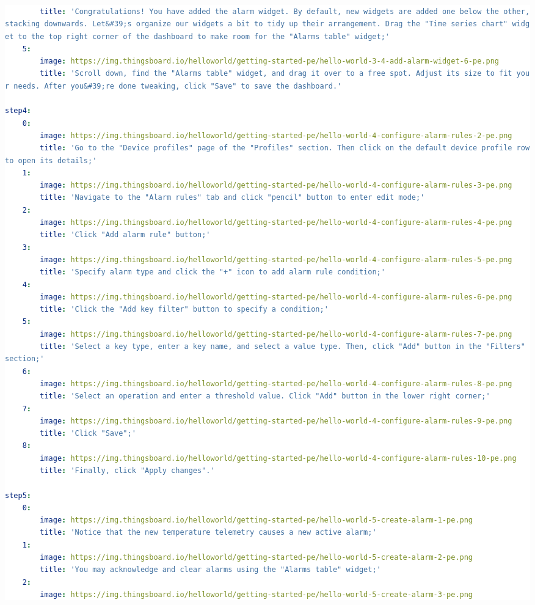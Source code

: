 ```yaml
        title: 'Congratulations! You have added the alarm widget. By default, new widgets are added one below the other, stacking downwards. Let&#39;s organize our widgets a bit to tidy up their arrangement. Drag the "Time series chart" widget to the top right corner of the dashboard to make room for the "Alarms table" widget;'
    5:
        image: https://img.thingsboard.io/helloworld/getting-started-pe/hello-world-3-4-add-alarm-widget-6-pe.png
        title: 'Scroll down, find the "Alarms table" widget, and drag it over to a free spot. Adjust its size to fit your needs. After you&#39;re done tweaking, click "Save" to save the dashboard.'

step4:
    0:
        image: https://img.thingsboard.io/helloworld/getting-started-pe/hello-world-4-configure-alarm-rules-2-pe.png
        title: 'Go to the "Device profiles" page of the "Profiles" section. Then click on the default device profile row to open its details;'
    1:
        image: https://img.thingsboard.io/helloworld/getting-started-pe/hello-world-4-configure-alarm-rules-3-pe.png
        title: 'Navigate to the "Alarm rules" tab and click "pencil" button to enter edit mode;'
    2:
        image: https://img.thingsboard.io/helloworld/getting-started-pe/hello-world-4-configure-alarm-rules-4-pe.png
        title: 'Click "Add alarm rule" button;'
    3:
        image: https://img.thingsboard.io/helloworld/getting-started-pe/hello-world-4-configure-alarm-rules-5-pe.png
        title: 'Specify alarm type and click the "+" icon to add alarm rule condition;'
    4:
        image: https://img.thingsboard.io/helloworld/getting-started-pe/hello-world-4-configure-alarm-rules-6-pe.png
        title: 'Click the "Add key filter" button to specify a condition;'
    5:
        image: https://img.thingsboard.io/helloworld/getting-started-pe/hello-world-4-configure-alarm-rules-7-pe.png
        title: 'Select a key type, enter a key name, and select a value type. Then, click "Add" button in the "Filters" section;'
    6:
        image: https://img.thingsboard.io/helloworld/getting-started-pe/hello-world-4-configure-alarm-rules-8-pe.png
        title: 'Select an operation and enter a threshold value. Click "Add" button in the lower right corner;'
    7:
        image: https://img.thingsboard.io/helloworld/getting-started-pe/hello-world-4-configure-alarm-rules-9-pe.png
        title: 'Click "Save";'
    8:
        image: https://img.thingsboard.io/helloworld/getting-started-pe/hello-world-4-configure-alarm-rules-10-pe.png
        title: 'Finally, click "Apply changes".'

step5:
    0:
        image: https://img.thingsboard.io/helloworld/getting-started-pe/hello-world-5-create-alarm-1-pe.png
        title: 'Notice that the new temperature telemetry causes a new active alarm;'
    1:
        image: https://img.thingsboard.io/helloworld/getting-started-pe/hello-world-5-create-alarm-2-pe.png
        title: 'You may acknowledge and clear alarms using the "Alarms table" widget;'
    2:
        image: https://img.thingsboard.io/helloworld/getting-started-pe/hello-world-5-create-alarm-3-pe.png
```